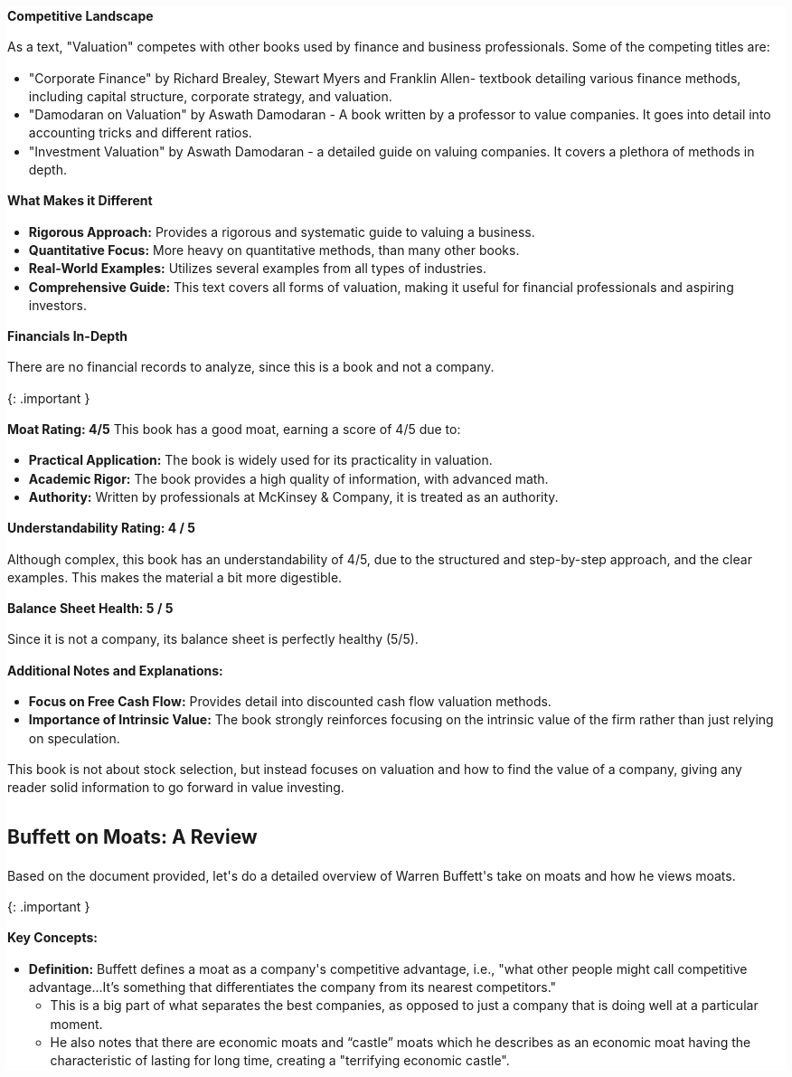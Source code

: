 **Competitive Landscape**

As a text, "Valuation" competes with other books used by finance and business professionals. Some of the competing titles are:
 * "Corporate Finance" by Richard Brealey, Stewart Myers and Franklin Allen- textbook detailing various finance methods, including capital structure, corporate strategy, and valuation.
*  "Damodaran on Valuation" by Aswath Damodaran - A book written by a professor to value companies. It goes into detail into accounting tricks and different ratios.
*  "Investment Valuation" by Aswath Damodaran - a detailed guide on valuing companies. It covers a plethora of methods in depth.

**What Makes it Different**

*   **Rigorous Approach:**  Provides a rigorous and systematic guide to valuing a business.
*   **Quantitative Focus:** More heavy on quantitative methods, than many other books.
*    **Real-World Examples:** Utilizes several examples from all types of industries.
*   **Comprehensive Guide:** This text covers all forms of valuation, making it useful for financial professionals and aspiring investors.

**Financials In-Depth**

There are no financial records to analyze, since this is a book and not a company.

{: .important }

**Moat Rating: 4/5**
 This book has a good moat, earning a score of 4/5 due to:

*   **Practical Application:**  The book is widely used for its practicality in valuation.
*  **Academic Rigor:** The book provides a high quality of information, with advanced math.
*   **Authority:** Written by professionals at McKinsey & Company, it is treated as an authority.

**Understandability Rating: 4 / 5**

Although complex, this book has an understandability of 4/5, due to the structured and step-by-step approach, and the clear examples. This makes the material a bit more digestible.

**Balance Sheet Health: 5 / 5**

Since it is not a company, its balance sheet is perfectly healthy (5/5).

**Additional Notes and Explanations:**

*   **Focus on Free Cash Flow:**  Provides detail into discounted cash flow valuation methods.
*   **Importance of Intrinsic Value:** The book strongly reinforces focusing on the intrinsic value of the firm rather than just relying on speculation.

This book is not about stock selection, but instead focuses on valuation and how to find the value of a company, giving any reader solid information to go forward in value investing.

## Buffett on Moats: A Review
Based on the document provided, let's do a detailed overview of Warren Buffett's take on moats and how he views moats.

{: .important }

**Key Concepts:**

*   **Definition:** Buffett defines a moat as a company's competitive advantage, i.e., "what other people might call competitive advantage...It’s something that differentiates the company from its nearest competitors."
    * This is a big part of what separates the best companies, as opposed to just a company that is doing well at a particular moment. 
    * He also notes that there are economic moats and “castle” moats which he describes as an economic moat having the characteristic of lasting for long time, creating a "terrifying economic castle".
